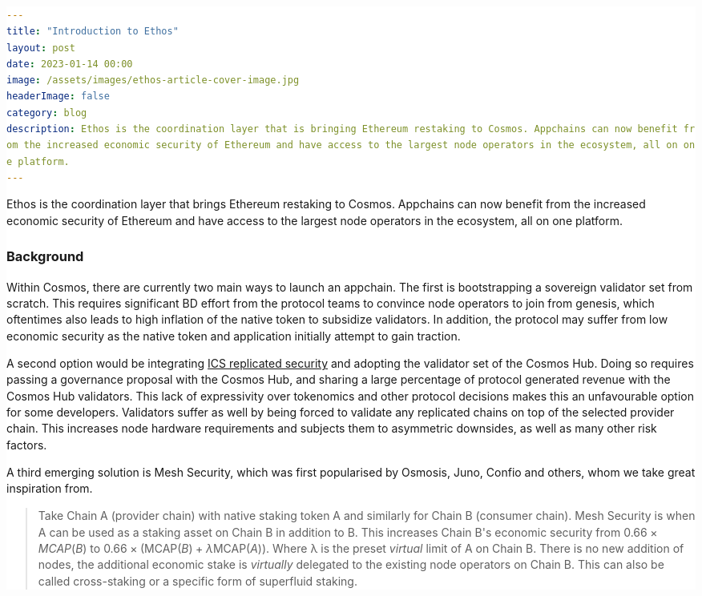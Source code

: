 ```yaml
---
title: "Introduction to Ethos"
layout: post
date: 2023-01-14 00:00
image: /assets/images/ethos-article-cover-image.jpg
headerImage: false
category: blog
description: Ethos is the coordination layer that is bringing Ethereum restaking to Cosmos. Appchains can now benefit from the increased economic security of Ethereum and have access to the largest node operators in the ecosystem, all on one platform.
---
```


Ethos is the coordination layer that brings Ethereum restaking to Cosmos. Appchains can now benefit from the increased economic security of Ethereum and have access to the largest node operators in the ecosystem, all on one platform.

### Background

Within Cosmos, there are currently two main ways to launch an appchain. The first is bootstrapping a sovereign validator set from scratch. This requires significant BD effort from the protocol teams to convince node operators to join from genesis, which oftentimes also leads to high inflation of the native token to subsidize validators. In addition, the protocol may suffer from low economic security as the native token and application initially attempt to gain traction. 

A second option would be integrating [ICS replicated security](https://cosmos.github.io/interchain-security/) and adopting the validator set of the Cosmos Hub. Doing so requires passing a governance proposal with the Cosmos Hub, and sharing a large percentage of protocol generated revenue with the Cosmos Hub validators. This lack of expressivity over tokenomics and other protocol decisions makes this an unfavourable option for some developers. Validators suffer as well by being forced to validate any replicated chains on top of the selected provider chain. This increases node hardware requirements and subjects them to asymmetric downsides, as well as many other risk factors.

A third emerging solution is Mesh Security, which was first popularised by Osmosis, Juno, Confio and others, whom we take great inspiration from. 
> Take Chain A (provider chain) with native staking token A and similarly for Chain B (consumer chain). Mesh Security is when A can be used as a staking asset on Chain B in addition to B. This increases Chain B's economic security from $0.66 \times MCAP(B)$ to $0.66 \times (\text{MCAP}(B) + \lambda \text{MCAP}(A))$. Where &lambda; is the preset *virtual* limit of A on Chain B. There is no new addition of nodes, the additional economic stake is *virtually* delegated to the existing node operators on Chain B. This can also be called cross-staking or a specific form of superfluid staking.

<div style="text-align: center;">